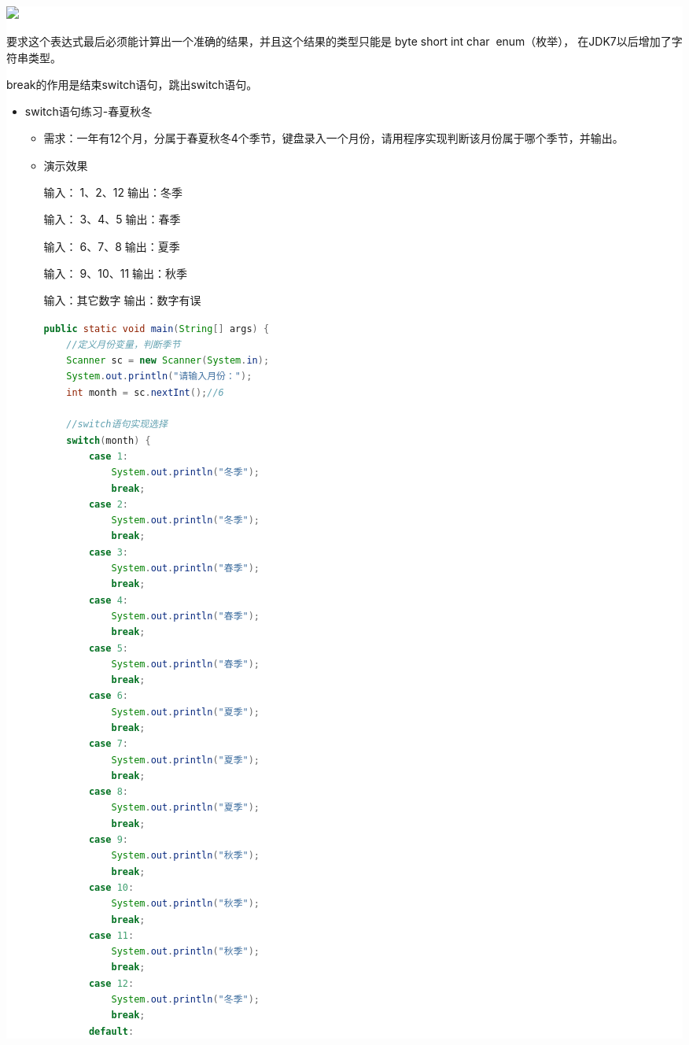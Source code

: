 ![](img/switch.jpg)

要求这个表达式最后必须能计算出一个准确的结果，并且这个结果的类型只能是 byte short int char  enum（枚举）， 在JDK7以后增加了字符串类型。

break的作用是结束switch语句，跳出switch语句。

- switch语句练习-春夏秋冬

  - 需求：一年有12个月，分属于春夏秋冬4个季节，键盘录入一个月份，请用程序实现判断该月份属于哪个季节，并输出。

  - 演示效果

    输入： 1、2、12	输出：冬季

    输入： 3、4、5	输出：春季

    输入： 6、7、8	输出：夏季

    输入： 9、10、11	输出：秋季

    输入：其它数字	输出：数字有误

    ```java
    public static void main(String[] args) {
        //定义月份变量，判断季节
        Scanner sc = new Scanner(System.in);
        System.out.println("请输入月份：");
        int month = sc.nextInt();//6
       
        //switch语句实现选择
        switch(month) {
            case 1:
                System.out.println("冬季");
                break;
            case 2:
                System.out.println("冬季");
                break;
            case 3:
                System.out.println("春季");
                break;
            case 4:
                System.out.println("春季");
                break;
            case 5:
                System.out.println("春季");
                break;
            case 6:
                System.out.println("夏季");
                break;
            case 7:
                System.out.println("夏季");
                break;
            case 8:
                System.out.println("夏季");
                break;
            case 9:
                System.out.println("秋季");
                break;
            case 10:
                System.out.println("秋季");
                break;
            case 11:
                System.out.println("秋季");
                break;
            case 12:
                System.out.println("冬季");
                break;
            default: